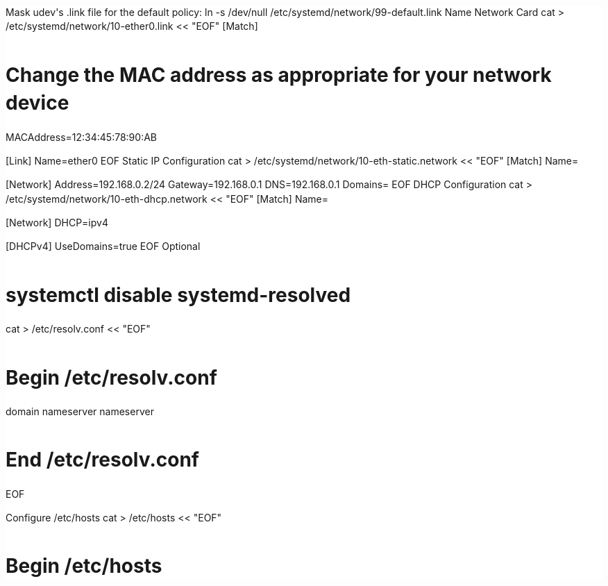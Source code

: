 Mask udev's .link file for the default policy: 
ln -s /dev/null /etc/systemd/network/99-default.link
Name Network Card
cat > /etc/systemd/network/10-ether0.link << "EOF"
[Match]
# Change the MAC address as appropriate for your network device
MACAddress=12:34:45:78:90:AB

[Link]
Name=ether0
EOF
Static IP Configuration
cat > /etc/systemd/network/10-eth-static.network << "EOF"
[Match]
Name=<network-device-name>

[Network]
Address=192.168.0.2/24
Gateway=192.168.0.1
DNS=192.168.0.1
Domains=<Your Domain Name>
EOF
DHCP Configuration
cat > /etc/systemd/network/10-eth-dhcp.network << "EOF"
[Match]
Name=<network-device-name>

[Network]
DHCP=ipv4

[DHCPv4]
UseDomains=true
EOF
Optional
# systemctl disable systemd-resolved

cat > /etc/resolv.conf << "EOF"
# Begin /etc/resolv.conf

domain <Your Domain Name>
nameserver <IP address of your primary nameserver>
nameserver <IP address of your secondary nameserver>

# End /etc/resolv.conf
EOF

Configure /etc/hosts
cat > /etc/hosts << "EOF"
# Begin /etc/hosts
